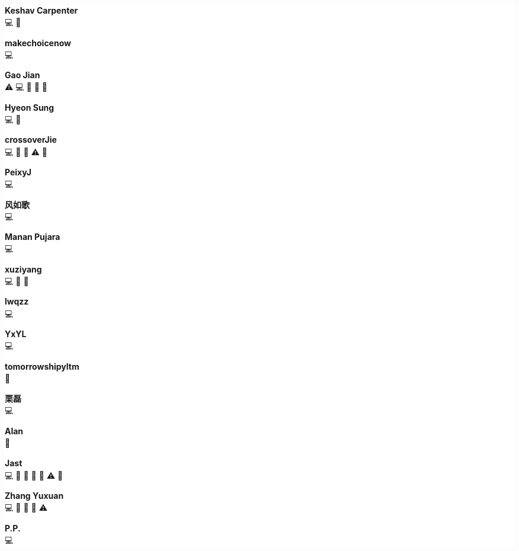   
**Keshav Carpenter**  
💻 📖

  
**makechoicenow**  
💻

  
**Gao Jian**  
⚠️ 💻 📖 🎨 🐛

  
**Hyeon Sung**  
💻 📖

  
**crossoverJie**  
💻 📖 📝 ⚠️ 🎨

  
**PeixyJ**  
💻

  
**风如歌**  
💻

  
**Manan Pujara**  
💻

  
**xuziyang**  
💻 📖 🐛

  
**lwqzz**  
💻

  
**YxYL**  
💻

  
**tomorrowshipyltm**  
📖

  
**栗磊**  
💻

  
**Alan**  
📖

  
**Jast**  
💻 🤔 📖 📝 🐛 ⚠️ 🎨

  
**Zhang Yuxuan**  
💻 📖 🐛 📝 ⚠️

  
**P.P.**  
💻
